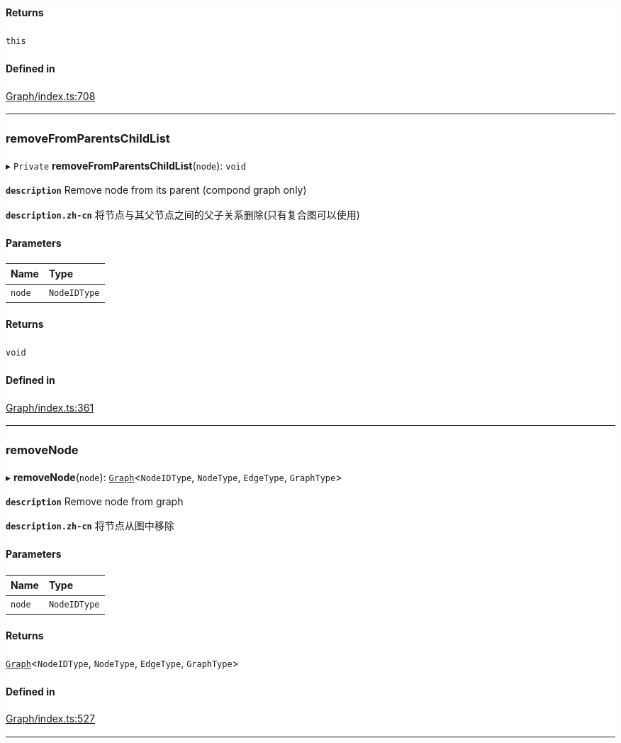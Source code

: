 #### Returns

`this`

#### Defined in

[Graph/index.ts:708](https://github.com/antvis/graphlib/blob/7513e82/src/Graph/index.ts#L708)

___

### removeFromParentsChildList

▸ `Private` **removeFromParentsChildList**(`node`): `void`

**`description`** Remove node from its parent (compond graph only)

**`description.zh-cn`** 将节点与其父节点之间的父子关系删除(只有复合图可以使用)

#### Parameters

| Name | Type |
| :------ | :------ |
| `node` | `NodeIDType` |

#### Returns

`void`

#### Defined in

[Graph/index.ts:361](https://github.com/antvis/graphlib/blob/7513e82/src/Graph/index.ts#L361)

___

### removeNode

▸ **removeNode**(`node`): [`Graph`](Graph.md)<`NodeIDType`, `NodeType`, `EdgeType`, `GraphType`\>

**`description`** Remove node from graph

**`description.zh-cn`** 将节点从图中移除

#### Parameters

| Name | Type |
| :------ | :------ |
| `node` | `NodeIDType` |

#### Returns

[`Graph`](Graph.md)<`NodeIDType`, `NodeType`, `EdgeType`, `GraphType`\>

#### Defined in

[Graph/index.ts:527](https://github.com/antvis/graphlib/blob/7513e82/src/Graph/index.ts#L527)

___
